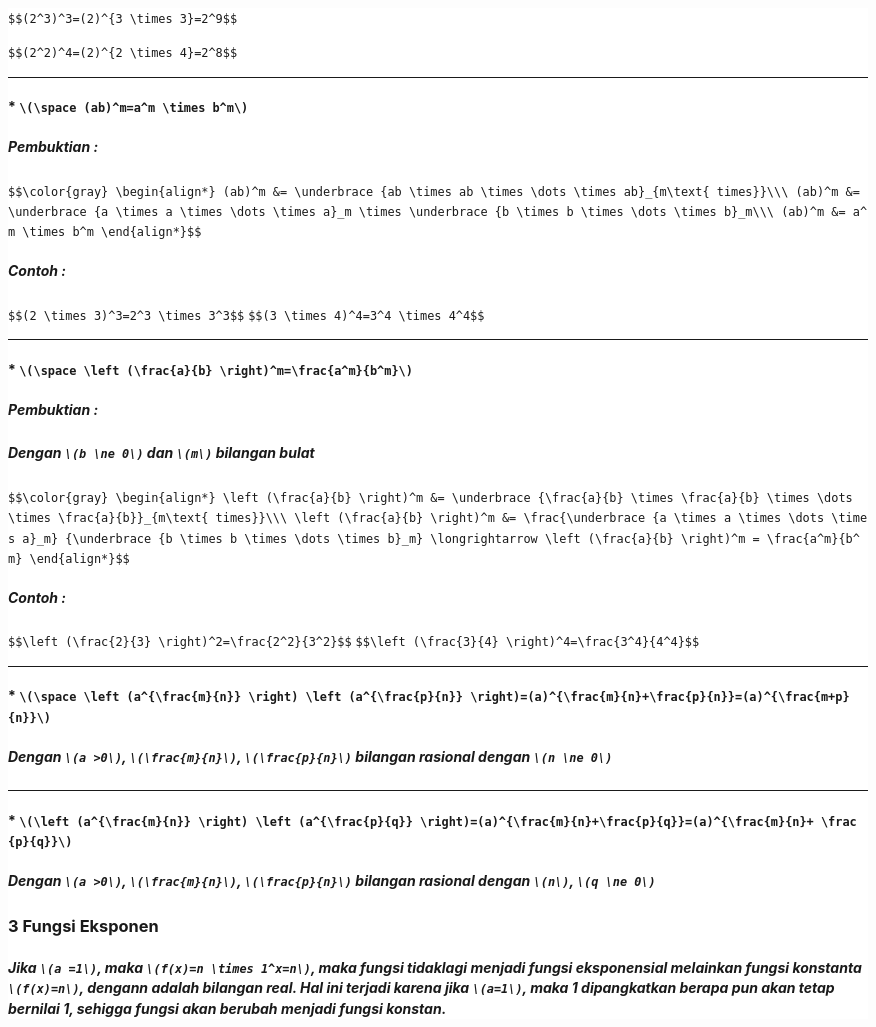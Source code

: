 `$$(2^3)^3=(2)^{3 \times 3}=2^9$$`

`$$(2^2)^4=(2)^{2 \times 4}=2^8$$`

---
#### * `\(\space (ab)^m=a^m \times b^m\)`
##### Pembuktian :
`$$\color{gray} \begin{align*}
  (ab)^m &= \underbrace {ab \times ab \times \dots \times ab}_{m\text{ times}}\\\
  (ab)^m &= \underbrace {a \times a \times \dots \times a}_m \times \underbrace {b \times b \times \dots \times b}_m\\\
  (ab)^m &= a^m \times b^m
\end{align*}$$`
##### Contoh :
`$$(2 \times 3)^3=2^3 \times 3^3$$`
`$$(3 \times 4)^4=3^4 \times 4^4$$`

----
#### * `\(\space \left (\frac{a}{b} \right)^m=\frac{a^m}{b^m}\)`
##### Pembuktian :
##### Dengan `\(b \ne 0\)` dan `\(m\)` bilangan bulat
`$$\color{gray} \begin{align*}
  \left (\frac{a}{b} \right)^m &= \underbrace {\frac{a}{b} \times \frac{a}{b} \times \dots \times \frac{a}{b}}_{m\text{ times}}\\\
  \left (\frac{a}{b} \right)^m &= \frac{\underbrace {a \times a \times \dots \times a}_m} {\underbrace {b \times b \times \dots \times b}_m} \longrightarrow \left (\frac{a}{b} \right)^m = \frac{a^m}{b^m}
\end{align*}$$`
##### Contoh :
`$$\left (\frac{2}{3} \right)^2=\frac{2^2}{3^2}$$`
`$$\left (\frac{3}{4} \right)^4=\frac{3^4}{4^4}$$`

---
#### * `\(\space \left (a^{\frac{m}{n}} \right) \left (a^{\frac{p}{n}} \right)=(a)^{\frac{m}{n}+\frac{p}{n}}=(a)^{\frac{m+p}{n}}\)`
##### Dengan `\(a >0\)`, `\(\frac{m}{n}\)`, `\(\frac{p}{n}\)` bilangan rasional dengan `\(n \ne 0\)`

---
#### * `\(\left (a^{\frac{m}{n}} \right) \left (a^{\frac{p}{q}} \right)=(a)^{\frac{m}{n}+\frac{p}{q}}=(a)^{\frac{m}{n}+ \frac{p}{q}}\)`
##### Dengan `\(a >0\)`, `\(\frac{m}{n}\)`, `\(\frac{p}{n}\)` bilangan rasional dengan `\(n\)`, `\(q \ne 0\)`

### 3 Fungsi Eksponen
##### Jika `\(a =1\)`, maka `\(f(x)=n \times 1^x=n\)`, maka fungsi tidaklagi menjadi fungsi eksponensial melainkan fungsi konstanta `\(f(x)=n\)`, dengan$n$ adalah bilangan real. Hal ini terjadi karena jika `\(a=1\)`, maka 1 dipangkatkan berapa pun akan tetap bernilai 1, sehigga fungsi akan berubah menjadi fungsi konstan.
